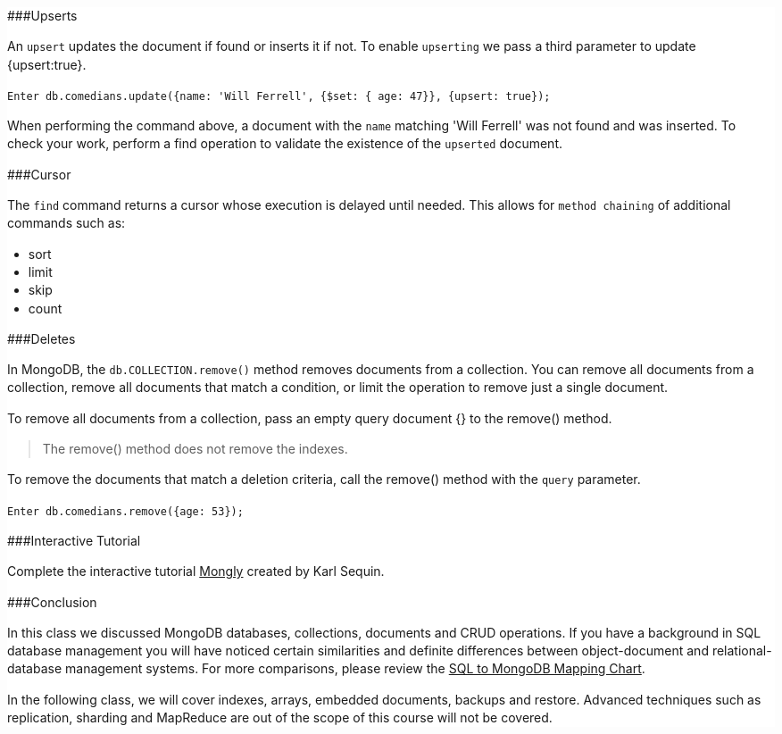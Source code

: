 ###Upserts

An `upsert` updates the document if found or inserts it if not. To enable `upserting` we pass a third parameter to update {upsert:true}.

    Enter db.comedians.update({name: 'Will Ferrell', {$set: { age: 47}}, {upsert: true});

When performing the command above, a document with the `name` matching 'Will Ferrell' was not found and was inserted. To check your work, perform a find operation to validate the existence of the `upserted` document.


###Cursor

The `find` command returns a cursor whose execution is delayed until needed. This allows for `method chaining` of additional commands such as:

* sort
* limit
* skip
* count

###Deletes

In MongoDB, the `db.COLLECTION.remove()` method removes documents from a collection. You can remove all documents from a collection, remove all documents that match a condition, or limit the operation to remove just a single document.

To remove all documents from a collection, pass an empty query document {} to the remove() method. 

> The remove() method does not remove the indexes.

To remove the documents that match a deletion criteria, call the remove() method with the `query` parameter.

    Enter db.comedians.remove({age: 53});

###Interactive Tutorial

Complete the interactive tutorial [Mongly](http://mongly.openmymind.net/tutorial/index) created by Karl Sequin.

###Conclusion

In this class we discussed MongoDB databases, collections, documents and CRUD operations. If you have a background in SQL database management you will have noticed certain similarities and definite differences between object-document and relational-database management systems. For more comparisons, please review the [SQL to MongoDB Mapping Chart](http://docs.mongodb.org/manual/reference/sql-comparison/).

In the following class, we will cover indexes, arrays, embedded documents, backups and restore. Advanced techniques such as replication, sharding and MapReduce are out of the scope of this course will not be covered.
